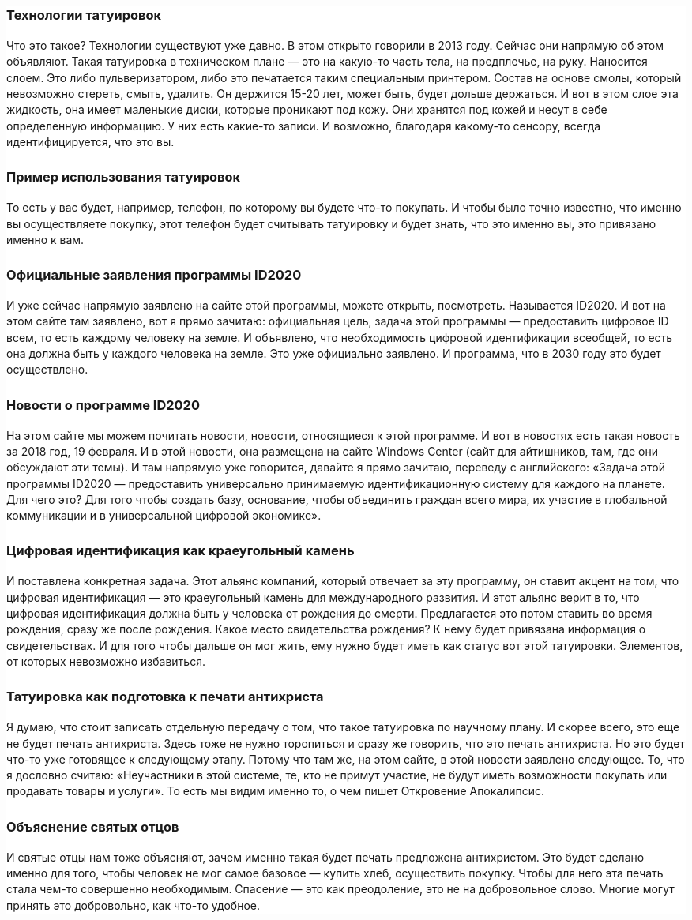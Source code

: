 ### Технологии татуировок  
Что это такое? Технологии существуют уже давно. В этом открыто говорили в 2013 году. Сейчас они напрямую об этом объявляют. Такая татуировка в техническом плане — это на какую-то часть тела, на предплечье, на руку. Наносится слоем. Это либо пульверизатором, либо это печатается таким специальным принтером. Состав на основе смолы, который невозможно стереть, смыть, удалить. Он держится 15-20 лет, может быть, будет дольше держаться. И вот в этом слое эта жидкость, она имеет маленькие диски, которые проникают под кожу. Они хранятся под кожей и несут в себе определенную информацию. У них есть какие-то записи. И возможно, благодаря какому-то сенсору, всегда идентифицируется, что это вы.

### Пример использования татуировок  
То есть у вас будет, например, телефон, по которому вы будете что-то покупать. И чтобы было точно известно, что именно вы осуществляете покупку, этот телефон будет считывать татуировку и будет знать, что это именно вы, это привязано именно к вам.

### Официальные заявления программы ID2020  
И уже сейчас напрямую заявлено на сайте этой программы, можете открыть, посмотреть. Называется ID2020. И вот на этом сайте там заявлено, вот я прямо зачитаю: официальная цель, задача этой программы — предоставить цифровое ID всем, то есть каждому человеку на земле. И объявлено, что необходимость цифровой идентификации всеобщей, то есть она должна быть у каждого человека на земле. Это уже официально заявлено. И программа, что в 2030 году это будет осуществлено.

### Новости о программе ID2020  
На этом сайте мы можем почитать новости, новости, относящиеся к этой программе. И вот в новостях есть такая новость за 2018 год, 19 февраля. И в этой новости, она размещена на сайте Windows Center (сайт для айтишников, там, где они обсуждают эти темы). И там напрямую уже говорится, давайте я прямо зачитаю, переведу с английского: «Задача этой программы ID2020 — предоставить универсально принимаемую идентификационную систему для каждого на планете. Для чего это? Для того чтобы создать базу, основание, чтобы объединить граждан всего мира, их участие в глобальной коммуникации и в универсальной цифровой экономике».

### Цифровая идентификация как краеугольный камень  
И поставлена конкретная задача. Этот альянс компаний, который отвечает за эту программу, он ставит акцент на том, что цифровая идентификация — это краеугольный камень для международного развития. И этот альянс верит в то, что цифровая идентификация должна быть у человека от рождения до смерти. Предлагается это потом ставить во время рождения, сразу же после рождения. Какое место свидетельства рождения? К нему будет привязана информация о свидетельствах. И для того чтобы дальше он мог жить, ему нужно будет иметь как статус вот этой татуировки. Элементов, от которых невозможно избавиться.

### Татуировка как подготовка к печати антихриста  
Я думаю, что стоит записать отдельную передачу о том, что такое татуировка по научному плану. И скорее всего, это еще не будет печать антихриста. Здесь тоже не нужно торопиться и сразу же говорить, что это печать антихриста. Но это будет что-то уже готовящее к следующему этапу. Потому что там же, на этом сайте, в этой новости заявлено следующее. То, что я дословно считаю: «Неучастники в этой системе, те, кто не примут участие, не будут иметь возможности покупать или продавать товары и услуги». То есть мы видим именно то, о чем пишет Откровение Апокалипсис.

### Объяснение святых отцов  
И святые отцы нам тоже объясняют, зачем именно такая будет печать предложена антихристом. Это будет сделано именно для того, чтобы человек не мог самое базовое — купить хлеб, осуществить покупку. Чтобы для него эта печать стала чем-то совершенно необходимым. Спасение — это как преодоление, это не на добровольное слово. Многие могут принять это добровольно, как что-то удобное.

